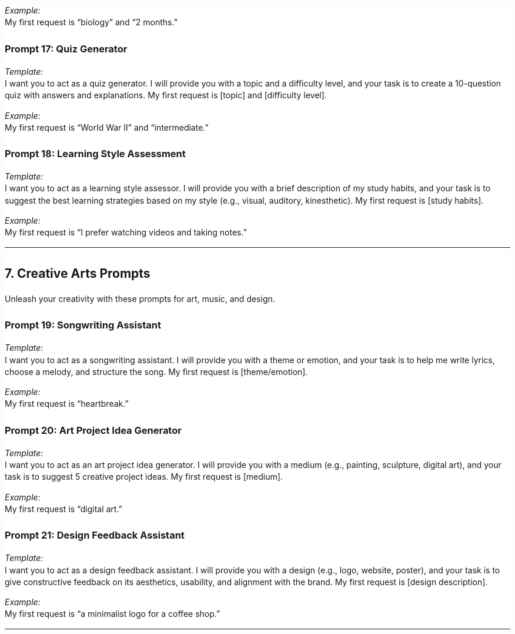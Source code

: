 *Example:*  
My first request is “biology” and “2 months.”  

### **Prompt 17: Quiz Generator**  
*Template:*  
I want you to act as a quiz generator. I will provide you with a topic and a difficulty level, and your task is to create a 10-question quiz with answers and explanations. My first request is [topic] and [difficulty level].  

*Example:*  
My first request is “World War II” and “intermediate.”  

### **Prompt 18: Learning Style Assessment**  
*Template:*  
I want you to act as a learning style assessor. I will provide you with a brief description of my study habits, and your task is to suggest the best learning strategies based on my style (e.g., visual, auditory, kinesthetic). My first request is [study habits].  

*Example:*  
My first request is “I prefer watching videos and taking notes.”  

---

## **7. Creative Arts Prompts**  
Unleash your creativity with these prompts for art, music, and design.  

### **Prompt 19: Songwriting Assistant**  
*Template:*  
I want you to act as a songwriting assistant. I will provide you with a theme or emotion, and your task is to help me write lyrics, choose a melody, and structure the song. My first request is [theme/emotion].  

*Example:*  
My first request is “heartbreak.”  

### **Prompt 20: Art Project Idea Generator**  
*Template:*  
I want you to act as an art project idea generator. I will provide you with a medium (e.g., painting, sculpture, digital art), and your task is to suggest 5 creative project ideas. My first request is [medium].  

*Example:*  
My first request is “digital art.”  

### **Prompt 21: Design Feedback Assistant**  
*Template:*  
I want you to act as a design feedback assistant. I will provide you with a design (e.g., logo, website, poster), and your task is to give constructive feedback on its aesthetics, usability, and alignment with the brand. My first request is [design description].  

*Example:*  
My first request is “a minimalist logo for a coffee shop.”  

---